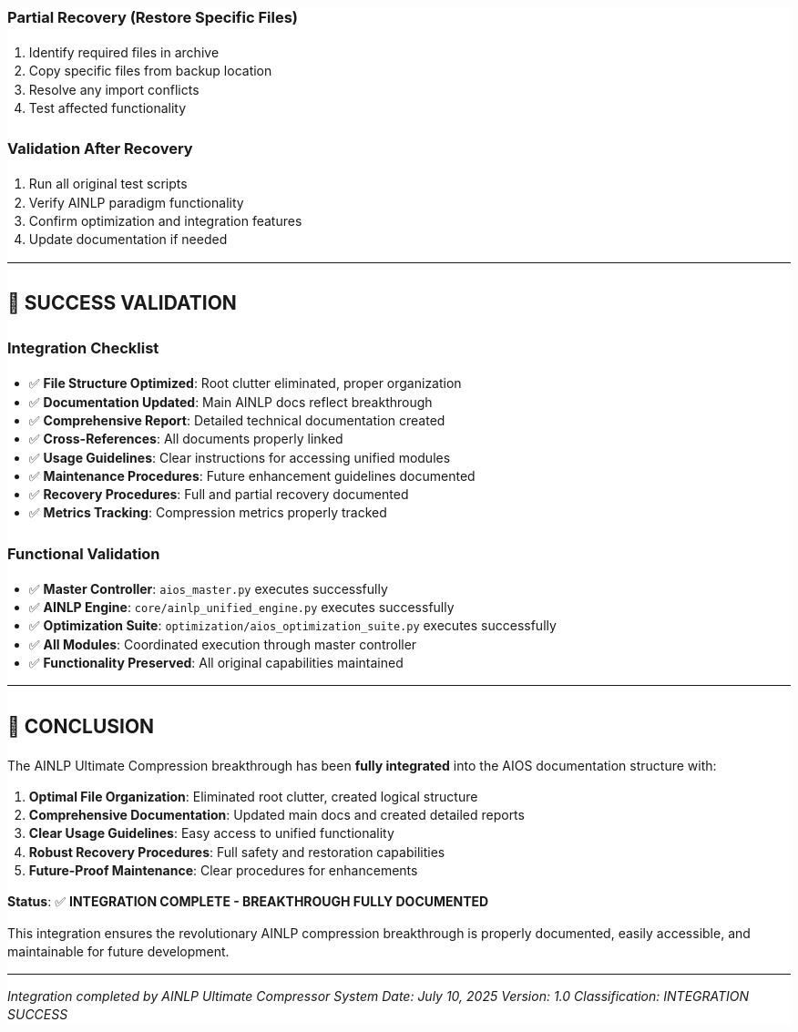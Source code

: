 ### **Partial Recovery** (Restore Specific Files)
1. Identify required files in archive
2. Copy specific files from backup location
3. Resolve any import conflicts
4. Test affected functionality

### **Validation After Recovery**
1. Run all original test scripts
2. Verify AINLP paradigm functionality
3. Confirm optimization and integration features
4. Update documentation if needed

---

## 🎯 **SUCCESS VALIDATION**

### **Integration Checklist**
- ✅ **File Structure Optimized**: Root clutter eliminated, proper organization
- ✅ **Documentation Updated**: Main AINLP docs reflect breakthrough
- ✅ **Comprehensive Report**: Detailed technical documentation created
- ✅ **Cross-References**: All documents properly linked
- ✅ **Usage Guidelines**: Clear instructions for accessing unified modules
- ✅ **Maintenance Procedures**: Future enhancement guidelines documented
- ✅ **Recovery Procedures**: Full and partial recovery documented
- ✅ **Metrics Tracking**: Compression metrics properly tracked

### **Functional Validation**
- ✅ **Master Controller**: `aios_master.py` executes successfully
- ✅ **AINLP Engine**: `core/ainlp_unified_engine.py` executes successfully
- ✅ **Optimization Suite**: `optimization/aios_optimization_suite.py` executes successfully
- ✅ **All Modules**: Coordinated execution through master controller
- ✅ **Functionality Preserved**: All original capabilities maintained

---

## 🚀 **CONCLUSION**

The AINLP Ultimate Compression breakthrough has been **fully integrated** into the AIOS documentation structure with:

1. **Optimal File Organization**: Eliminated root clutter, created logical structure
2. **Comprehensive Documentation**: Updated main docs and created detailed reports
3. **Clear Usage Guidelines**: Easy access to unified functionality
4. **Robust Recovery Procedures**: Full safety and restoration capabilities
5. **Future-Proof Maintenance**: Clear procedures for enhancements

**Status**: ✅ **INTEGRATION COMPLETE - BREAKTHROUGH FULLY DOCUMENTED**

This integration ensures the revolutionary AINLP compression breakthrough is properly documented, easily accessible, and maintainable for future development.

---

*Integration completed by AINLP Ultimate Compressor System*
*Date: July 10, 2025*
*Version: 1.0*
*Classification: INTEGRATION SUCCESS*
